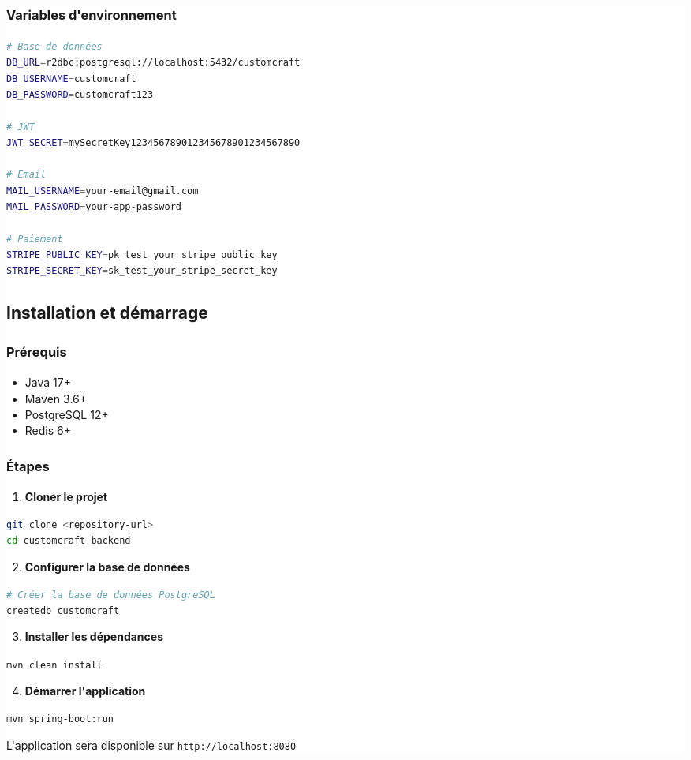 ### Variables d'environnement

```bash
# Base de données
DB_URL=r2dbc:postgresql://localhost:5432/customcraft
DB_USERNAME=customcraft
DB_PASSWORD=customcraft123

# JWT
JWT_SECRET=mySecretKey123456789012345678901234567890

# Email
MAIL_USERNAME=your-email@gmail.com
MAIL_PASSWORD=your-app-password

# Paiement
STRIPE_PUBLIC_KEY=pk_test_your_stripe_public_key
STRIPE_SECRET_KEY=sk_test_your_stripe_secret_key
```

## Installation et démarrage

### Prérequis

- Java 17+
- Maven 3.6+
- PostgreSQL 12+
- Redis 6+

### Étapes

1. **Cloner le projet**
```bash
git clone <repository-url>
cd customcraft-backend
```

2. **Configurer la base de données**
```bash
# Créer la base de données PostgreSQL
createdb customcraft
```

3. **Installer les dépendances**
```bash
mvn clean install
```

4. **Démarrer l'application**
```bash
mvn spring-boot:run
```

L'application sera disponible sur `http://localhost:8080`
